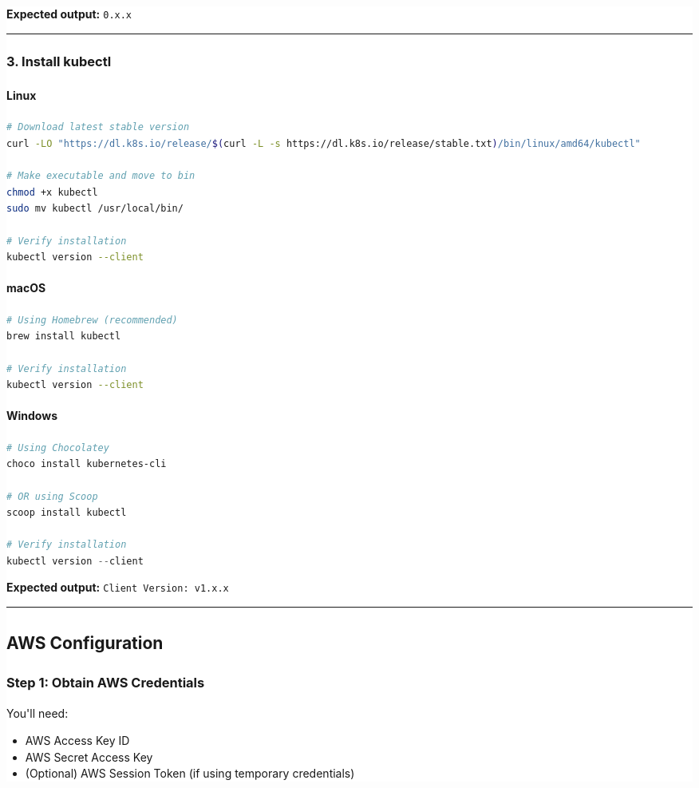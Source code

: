 **Expected output:** `0.x.x`

---

### 3. Install kubectl

#### Linux
```bash
# Download latest stable version
curl -LO "https://dl.k8s.io/release/$(curl -L -s https://dl.k8s.io/release/stable.txt)/bin/linux/amd64/kubectl"

# Make executable and move to bin
chmod +x kubectl
sudo mv kubectl /usr/local/bin/

# Verify installation
kubectl version --client
```

#### macOS
```bash
# Using Homebrew (recommended)
brew install kubectl

# Verify installation
kubectl version --client
```

#### Windows
```powershell
# Using Chocolatey
choco install kubernetes-cli

# OR using Scoop
scoop install kubectl

# Verify installation
kubectl version --client
```

**Expected output:** `Client Version: v1.x.x`

---

## AWS Configuration

### Step 1: Obtain AWS Credentials

You'll need:
- AWS Access Key ID
- AWS Secret Access Key
- (Optional) AWS Session Token (if using temporary credentials)
